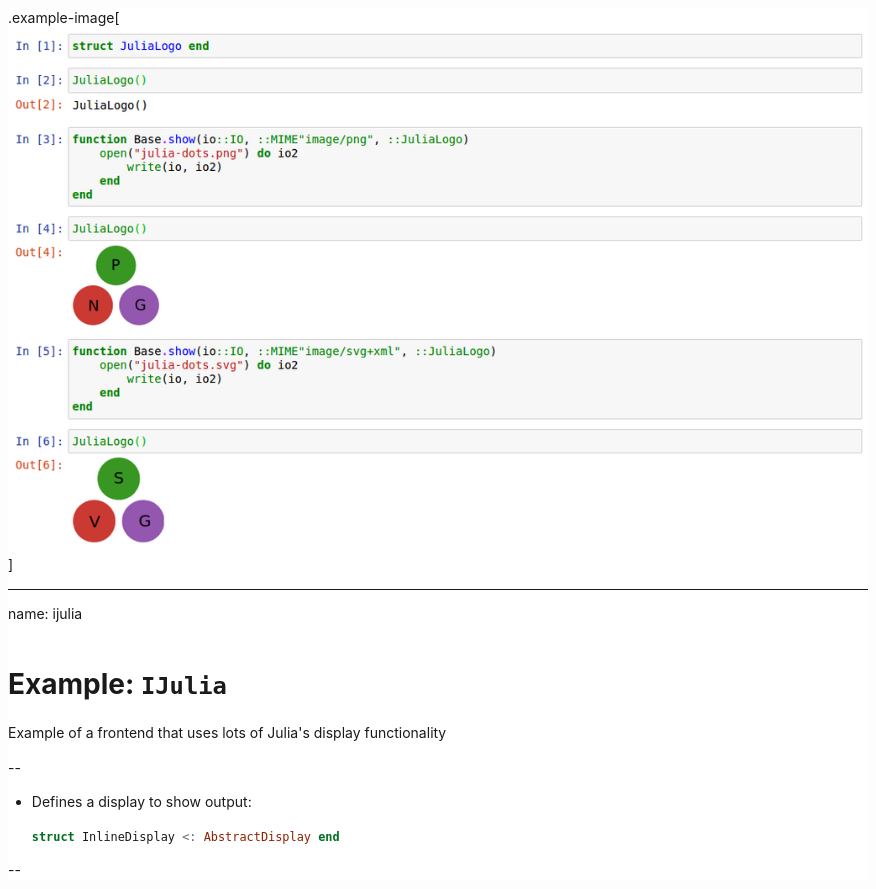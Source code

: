 .example-image[![](assets/ijulia-3.png)]


---


name: ijulia






# Example: `IJulia`


Example of a frontend that uses lots of Julia's display functionality


--


  * Defines a display to show output:

    ```julia
    struct InlineDisplay <: AbstractDisplay end
    ```


--

